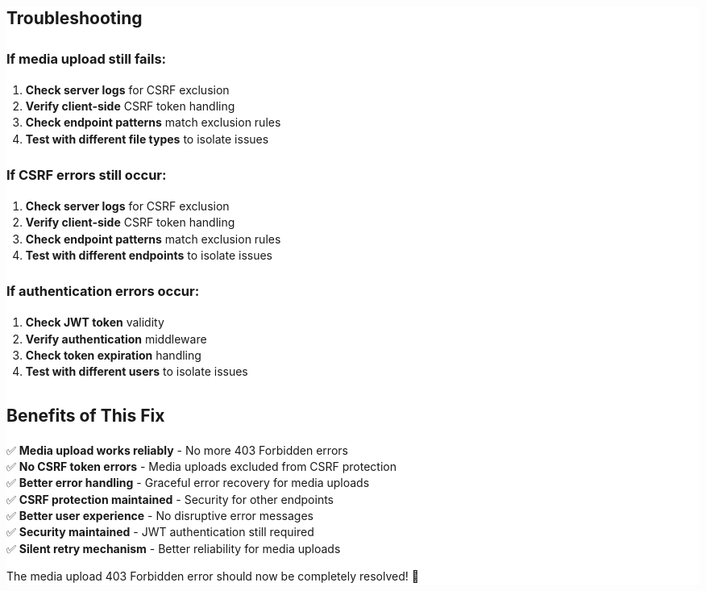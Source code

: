 ## Troubleshooting

### If media upload still fails:
1. **Check server logs** for CSRF exclusion
2. **Verify client-side** CSRF token handling
3. **Check endpoint patterns** match exclusion rules
4. **Test with different file types** to isolate issues

### If CSRF errors still occur:
1. **Check server logs** for CSRF exclusion
2. **Verify client-side** CSRF token handling
3. **Check endpoint patterns** match exclusion rules
4. **Test with different endpoints** to isolate issues

### If authentication errors occur:
1. **Check JWT token** validity
2. **Verify authentication** middleware
3. **Check token expiration** handling
4. **Test with different users** to isolate issues

## Benefits of This Fix

✅ **Media upload works reliably** - No more 403 Forbidden errors  
✅ **No CSRF token errors** - Media uploads excluded from CSRF protection  
✅ **Better error handling** - Graceful error recovery for media uploads  
✅ **CSRF protection maintained** - Security for other endpoints  
✅ **Better user experience** - No disruptive error messages  
✅ **Security maintained** - JWT authentication still required  
✅ **Silent retry mechanism** - Better reliability for media uploads  

The media upload 403 Forbidden error should now be completely resolved! 🎉
